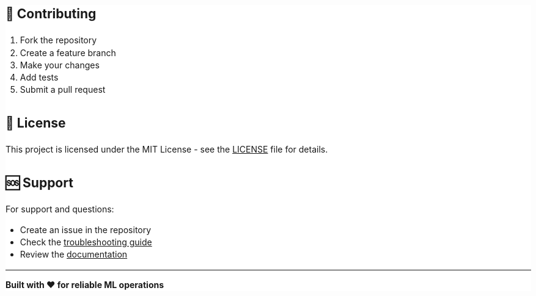 ## 🤝 Contributing

1. Fork the repository
2. Create a feature branch
3. Make your changes
4. Add tests
5. Submit a pull request

## 📄 License

This project is licensed under the MIT License - see the [LICENSE](LICENSE) file for details.

## 🆘 Support

For support and questions:
- Create an issue in the repository
- Check the [troubleshooting guide](docs/troubleshooting.md)
- Review the [documentation](docs/)

---

**Built with ❤️ for reliable ML operations**
